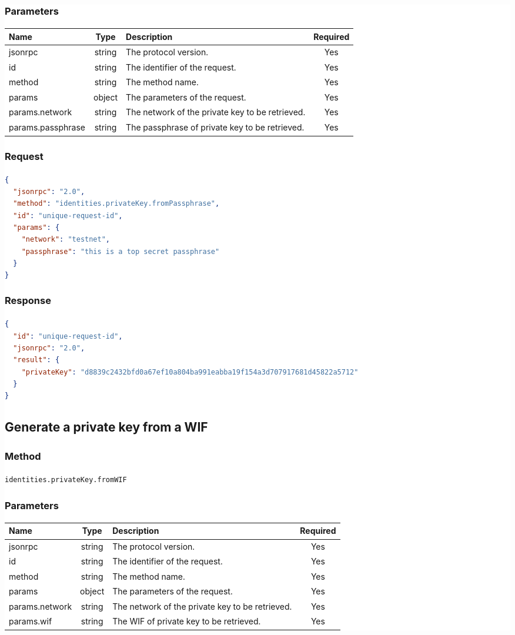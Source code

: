 ### Parameters

| Name              |  Type  | Description                                     | Required |
| :---------------- | :----: | :---------------------------------------------- | :------: |
| jsonrpc           | string | The protocol version.                           |   Yes    |
| id                | string | The identifier of the request.                  |   Yes    |
| method            | string | The method name.                                |   Yes    |
| params            | object | The parameters of the request.                  |   Yes    |
| params.network    | string | The network of the private key to be retrieved. |   Yes    |
| params.passphrase | string | The passphrase of private key to be retrieved.  |   Yes    |

### Request

```json
{
  "jsonrpc": "2.0",
  "method": "identities.privateKey.fromPassphrase",
  "id": "unique-request-id",
  "params": {
    "network": "testnet",
    "passphrase": "this is a top secret passphrase"
  }
}
```

### Response

```json
{
  "id": "unique-request-id",
  "jsonrpc": "2.0",
  "result": {
    "privateKey": "d8839c2432bfd0a67ef10a804ba991eabba19f154a3d707917681d45822a5712"
  }
}
```

## Generate a private key from a WIF

### Method

```sh
identities.privateKey.fromWIF
```

### Parameters

| Name           |  Type  | Description                                     | Required |
| :------------- | :----: | :---------------------------------------------- | :------: |
| jsonrpc        | string | The protocol version.                           |   Yes    |
| id             | string | The identifier of the request.                  |   Yes    |
| method         | string | The method name.                                |   Yes    |
| params         | object | The parameters of the request.                  |   Yes    |
| params.network | string | The network of the private key to be retrieved. |   Yes    |
| params.wif     | string | The WIF of private key to be retrieved.         |   Yes    |
